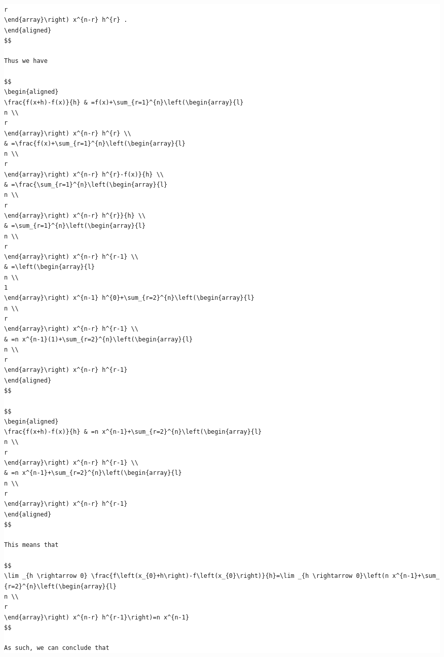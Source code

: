 ```{admonition} Example: the (first) derivative of a positive integer power function
r
\end{array}\right) x^{n-r} h^{r} .
\end{aligned}
$$

Thus we have

$$
\begin{aligned}
\frac{f(x+h)-f(x)}{h} & =f(x)+\sum_{r=1}^{n}\left(\begin{array}{l}
n \\
r
\end{array}\right) x^{n-r} h^{r} \\
& =\frac{f(x)+\sum_{r=1}^{n}\left(\begin{array}{l}
n \\
r
\end{array}\right) x^{n-r} h^{r}-f(x)}{h} \\
& =\frac{\sum_{r=1}^{n}\left(\begin{array}{l}
n \\
r
\end{array}\right) x^{n-r} h^{r}}{h} \\
& =\sum_{r=1}^{n}\left(\begin{array}{l}
n \\
r
\end{array}\right) x^{n-r} h^{r-1} \\
& =\left(\begin{array}{l}
n \\
1
\end{array}\right) x^{n-1} h^{0}+\sum_{r=2}^{n}\left(\begin{array}{l}
n \\
r
\end{array}\right) x^{n-r} h^{r-1} \\
& =n x^{n-1}(1)+\sum_{r=2}^{n}\left(\begin{array}{l}
n \\
r
\end{array}\right) x^{n-r} h^{r-1}
\end{aligned}
$$

$$
\begin{aligned}
\frac{f(x+h)-f(x)}{h} & =n x^{n-1}+\sum_{r=2}^{n}\left(\begin{array}{l}
n \\
r
\end{array}\right) x^{n-r} h^{r-1} \\
& =n x^{n-1}+\sum_{r=2}^{n}\left(\begin{array}{l}
n \\
r
\end{array}\right) x^{n-r} h^{r-1}
\end{aligned}
$$

This means that

$$
\lim _{h \rightarrow 0} \frac{f\left(x_{0}+h\right)-f\left(x_{0}\right)}{h}=\lim _{h \rightarrow 0}\left(n x^{n-1}+\sum_{r=2}^{n}\left(\begin{array}{l}
n \\
r
\end{array}\right) x^{n-r} h^{r-1}\right)=n x^{n-1}
$$

As such, we can conclude that
```